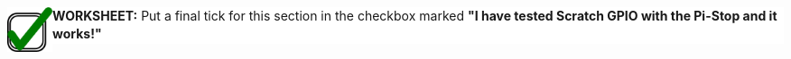 

<img style="float:left" src="https://raw.githubusercontent.com/PiHw/Pi-Stop/master/markdown_source/img/check.png" height=50/> **WORKSHEET:** Put a final tick for this section in the checkbox marked **"I have tested Scratch GPIO with the Pi-Stop and it works!"** 







